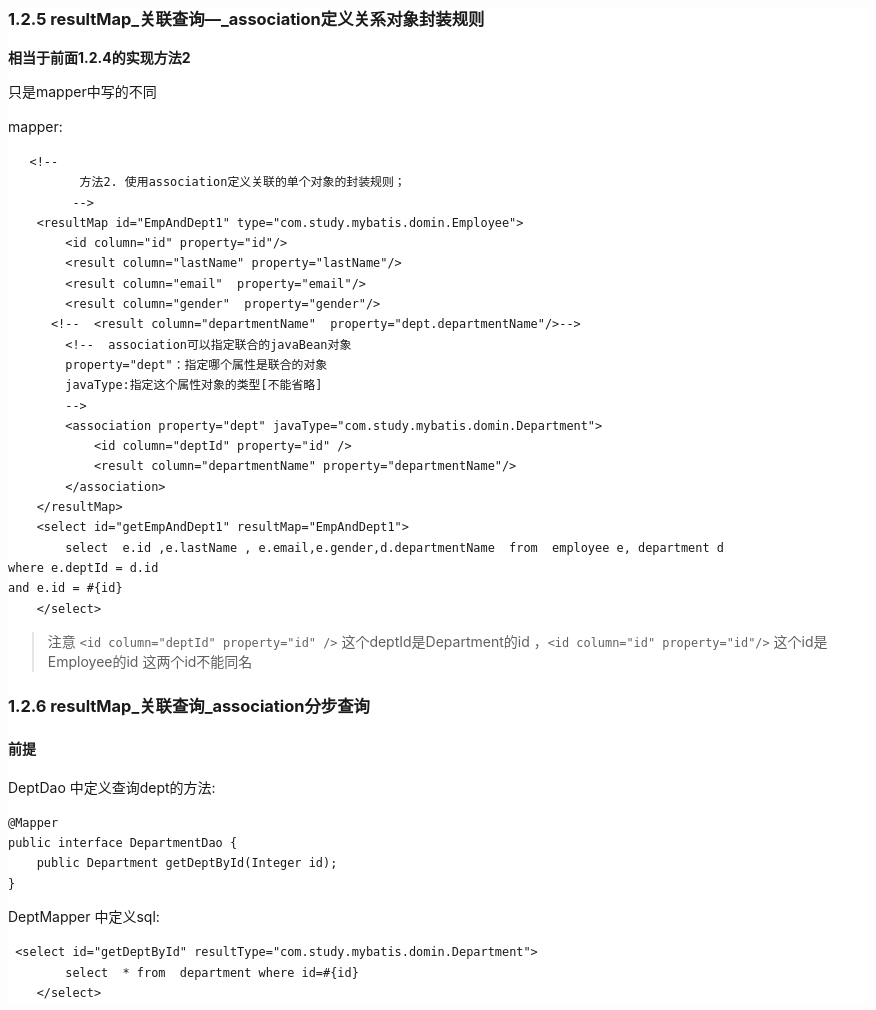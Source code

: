 ### 1.2.5 resultMap_关联查询—_association定义关系对象封装规则

**相当于前面1.2.4的实现方法2**

只是mapper中写的不同

mapper:

```
   <!--
          方法2. 使用association定义关联的单个对象的封装规则；
         -->
    <resultMap id="EmpAndDept1" type="com.study.mybatis.domin.Employee">
        <id column="id" property="id"/>
        <result column="lastName" property="lastName"/>
        <result column="email"  property="email"/>
        <result column="gender"  property="gender"/>
      <!--  <result column="departmentName"  property="dept.departmentName"/>-->
        <!--  association可以指定联合的javaBean对象
        property="dept"：指定哪个属性是联合的对象
        javaType:指定这个属性对象的类型[不能省略]
        -->
        <association property="dept" javaType="com.study.mybatis.domin.Department">
            <id column="deptId" property="id" />
            <result column="departmentName" property="departmentName"/>
        </association>
    </resultMap>
    <select id="getEmpAndDept1" resultMap="EmpAndDept1">
        select  e.id ,e.lastName , e.email,e.gender,d.departmentName  from  employee e, department d
where e.deptId = d.id
and e.id = #{id}
    </select>
```

> 注意 `<id column="deptId" property="id" />` 这个deptId是Department的id ，`<id column="id" property="id"/>` 这个id是Employee的id 这两个id不能同名

### 1.2.6 resultMap_关联查询_association分步查询

#### 前提

DeptDao 中定义查询dept的方法:

```
@Mapper
public interface DepartmentDao {
    public Department getDeptById(Integer id);
}
```

DeptMapper 中定义sql:

```
 <select id="getDeptById" resultType="com.study.mybatis.domin.Department">
        select  * from  department where id=#{id}
    </select>
```
